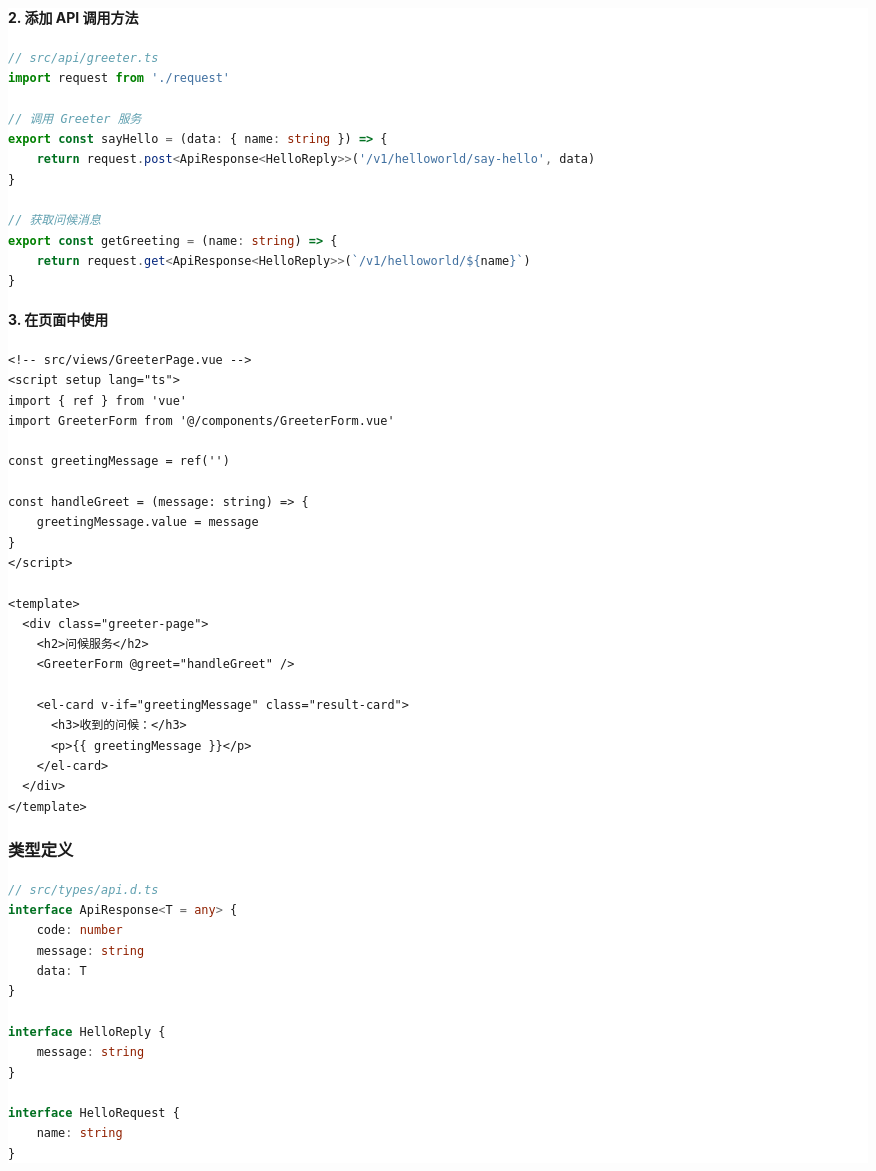 #### 2. 添加 API 调用方法

```typescript
// src/api/greeter.ts
import request from './request'

// 调用 Greeter 服务
export const sayHello = (data: { name: string }) => {
    return request.post<ApiResponse<HelloReply>>('/v1/helloworld/say-hello', data)
}

// 获取问候消息
export const getGreeting = (name: string) => {
    return request.get<ApiResponse<HelloReply>>(`/v1/helloworld/${name}`)
}
```

#### 3. 在页面中使用

```vue
<!-- src/views/GreeterPage.vue -->
<script setup lang="ts">
import { ref } from 'vue'
import GreeterForm from '@/components/GreeterForm.vue'

const greetingMessage = ref('')

const handleGreet = (message: string) => {
    greetingMessage.value = message
}
</script>

<template>
  <div class="greeter-page">
    <h2>问候服务</h2>
    <GreeterForm @greet="handleGreet" />
    
    <el-card v-if="greetingMessage" class="result-card">
      <h3>收到的问候：</h3>
      <p>{{ greetingMessage }}</p>
    </el-card>
  </div>
</template>
```

### 类型定义

```typescript
// src/types/api.d.ts
interface ApiResponse<T = any> {
    code: number
    message: string
    data: T
}

interface HelloReply {
    message: string
}

interface HelloRequest {
    name: string
}
```

